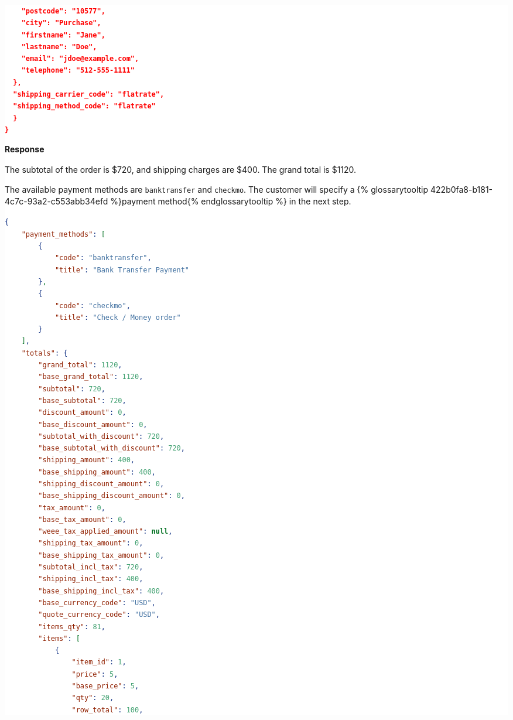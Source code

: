 ``` json
    "postcode": "10577",
    "city": "Purchase",
    "firstname": "Jane",
    "lastname": "Doe",
    "email": "jdoe@example.com",
    "telephone": "512-555-1111"
  },
  "shipping_carrier_code": "flatrate",
  "shipping_method_code": "flatrate"
  }
}
```

**Response**

The subtotal of the order is $720, and shipping charges are $400. The grand total is $1120.

The available payment methods are `banktransfer` and `checkmo`. The customer will specify a {% glossarytooltip 422b0fa8-b181-4c7c-93a2-c553abb34efd %}payment method{% endglossarytooltip %} in the next step.


``` json
{
    "payment_methods": [
        {
            "code": "banktransfer",
            "title": "Bank Transfer Payment"
        },
        {
            "code": "checkmo",
            "title": "Check / Money order"
        }
    ],
    "totals": {
        "grand_total": 1120,
        "base_grand_total": 1120,
        "subtotal": 720,
        "base_subtotal": 720,
        "discount_amount": 0,
        "base_discount_amount": 0,
        "subtotal_with_discount": 720,
        "base_subtotal_with_discount": 720,
        "shipping_amount": 400,
        "base_shipping_amount": 400,
        "shipping_discount_amount": 0,
        "base_shipping_discount_amount": 0,
        "tax_amount": 0,
        "base_tax_amount": 0,
        "weee_tax_applied_amount": null,
        "shipping_tax_amount": 0,
        "base_shipping_tax_amount": 0,
        "subtotal_incl_tax": 720,
        "shipping_incl_tax": 400,
        "base_shipping_incl_tax": 400,
        "base_currency_code": "USD",
        "quote_currency_code": "USD",
        "items_qty": 81,
        "items": [
            {
                "item_id": 1,
                "price": 5,
                "base_price": 5,
                "qty": 20,
                "row_total": 100,
```